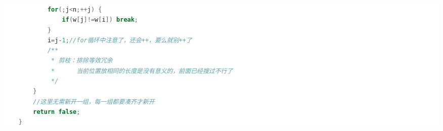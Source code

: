 ```java
			for(;j<n;++j) {
				if(w[j]!=w[i]) break; 
			}
			i=j-1;//for循环中注意了，还会++，要么就别++了
			/**
			 * 剪枝：排除等效冗余	
			 * 		当前位置放相同的长度是没有意义的，前面已经搜过不行了
			 */
		}
		//这里无需新开一组，每一组都要凑齐才新开
		return false;
	}
